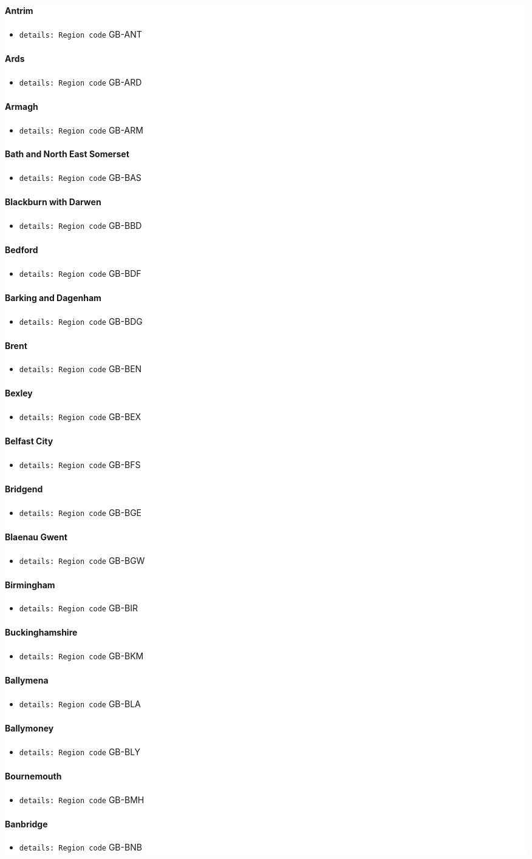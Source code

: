 #### Antrim
+ ```details: Region code``` GB-ANT

#### Ards
+ ```details: Region code``` GB-ARD

#### Armagh
+ ```details: Region code``` GB-ARM

#### Bath and North East Somerset
+ ```details: Region code``` GB-BAS

#### Blackburn with Darwen
+ ```details: Region code``` GB-BBD

#### Bedford
+ ```details: Region code``` GB-BDF

#### Barking and Dagenham
+ ```details: Region code``` GB-BDG

#### Brent
+ ```details: Region code``` GB-BEN

#### Bexley
+ ```details: Region code``` GB-BEX

#### Belfast City
+ ```details: Region code``` GB-BFS

#### Bridgend
+ ```details: Region code``` GB-BGE

#### Blaenau Gwent
+ ```details: Region code``` GB-BGW

#### Birmingham
+ ```details: Region code``` GB-BIR

#### Buckinghamshire
+ ```details: Region code``` GB-BKM

#### Ballymena
+ ```details: Region code``` GB-BLA

#### Ballymoney
+ ```details: Region code``` GB-BLY

#### Bournemouth
+ ```details: Region code``` GB-BMH

#### Banbridge
+ ```details: Region code``` GB-BNB
